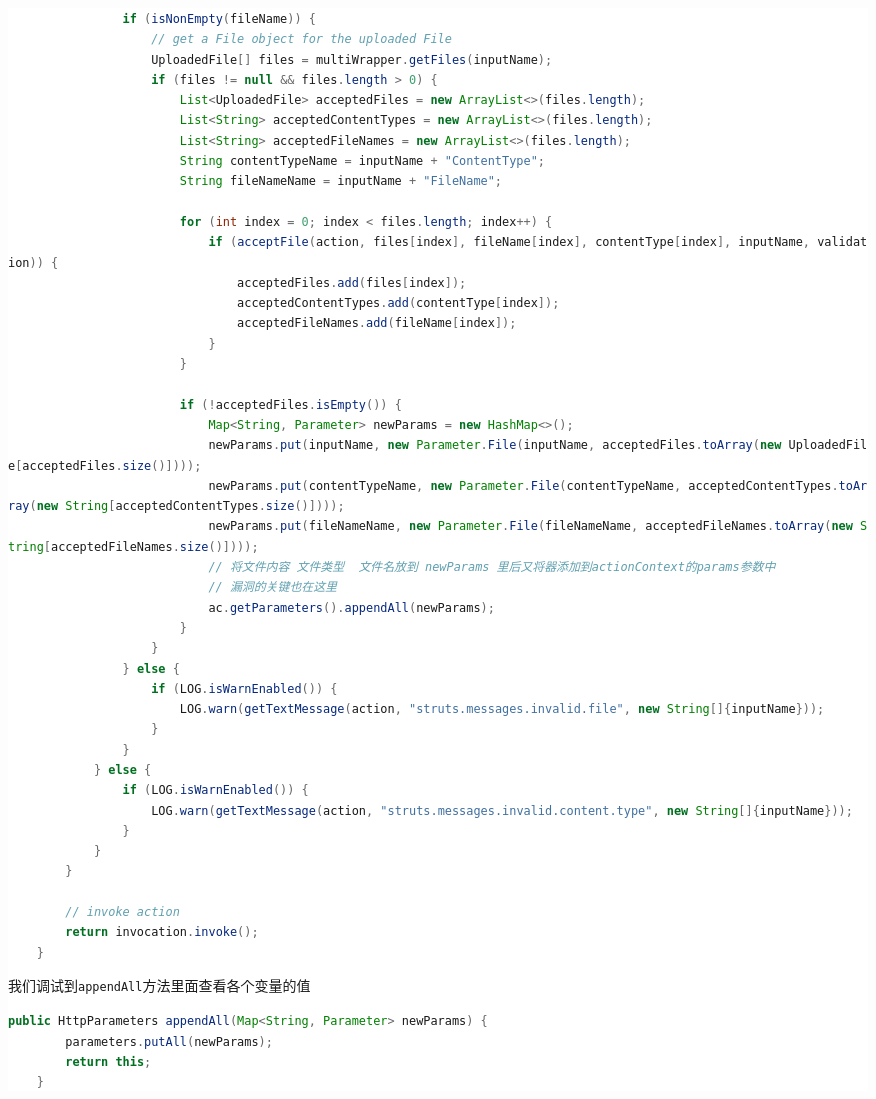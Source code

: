 ```java
                if (isNonEmpty(fileName)) {
                    // get a File object for the uploaded File
                    UploadedFile[] files = multiWrapper.getFiles(inputName);
                    if (files != null && files.length > 0) {
                        List<UploadedFile> acceptedFiles = new ArrayList<>(files.length);
                        List<String> acceptedContentTypes = new ArrayList<>(files.length);
                        List<String> acceptedFileNames = new ArrayList<>(files.length);
                        String contentTypeName = inputName + "ContentType";
                        String fileNameName = inputName + "FileName";

                        for (int index = 0; index < files.length; index++) {
                            if (acceptFile(action, files[index], fileName[index], contentType[index], inputName, validation)) {
                                acceptedFiles.add(files[index]);
                                acceptedContentTypes.add(contentType[index]);
                                acceptedFileNames.add(fileName[index]);
                            }
                        }

                        if (!acceptedFiles.isEmpty()) {
                            Map<String, Parameter> newParams = new HashMap<>();
                            newParams.put(inputName, new Parameter.File(inputName, acceptedFiles.toArray(new UploadedFile[acceptedFiles.size()])));
                            newParams.put(contentTypeName, new Parameter.File(contentTypeName, acceptedContentTypes.toArray(new String[acceptedContentTypes.size()])));
                            newParams.put(fileNameName, new Parameter.File(fileNameName, acceptedFileNames.toArray(new String[acceptedFileNames.size()])));
                            // 将文件内容 文件类型  文件名放到 newParams 里后又将器添加到actionContext的params参数中
                            // 漏洞的关键也在这里
                            ac.getParameters().appendAll(newParams);
                        }
                    }
                } else {
                    if (LOG.isWarnEnabled()) {
                        LOG.warn(getTextMessage(action, "struts.messages.invalid.file", new String[]{inputName}));
                    }
                }
            } else {
                if (LOG.isWarnEnabled()) {
                    LOG.warn(getTextMessage(action, "struts.messages.invalid.content.type", new String[]{inputName}));
                }
            }
        }

        // invoke action
        return invocation.invoke();
    }
```
我们调试到`appendAll`方法里面查看各个变量的值  
```java
public HttpParameters appendAll(Map<String, Parameter> newParams) {
        parameters.putAll(newParams);
        return this;
    }
```
